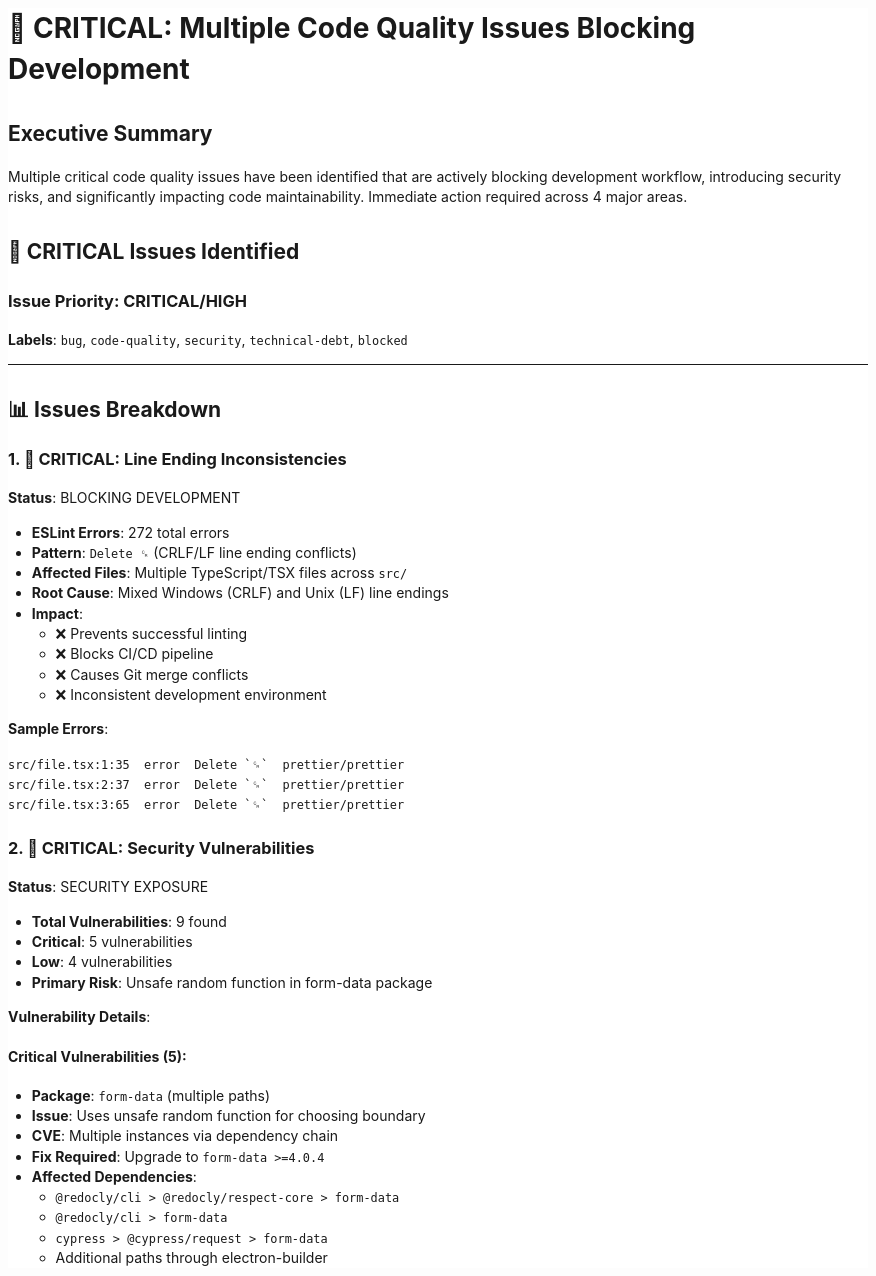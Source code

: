 # 🚨 CRITICAL: Multiple Code Quality Issues Blocking Development

## Executive Summary

Multiple critical code quality issues have been identified that are actively blocking development workflow, introducing security risks, and significantly impacting code maintainability. Immediate action required across 4 major areas.

## 🔴 CRITICAL Issues Identified

### **Issue Priority**: CRITICAL/HIGH
**Labels**: `bug`, `code-quality`, `security`, `technical-debt`, `blocked`

---

## 📊 Issues Breakdown

### 1. 🔴 CRITICAL: Line Ending Inconsistencies

**Status**: BLOCKING DEVELOPMENT
- **ESLint Errors**: 272 total errors
- **Pattern**: `Delete ␍` (CRLF/LF line ending conflicts)
- **Affected Files**: Multiple TypeScript/TSX files across `src/`
- **Root Cause**: Mixed Windows (CRLF) and Unix (LF) line endings
- **Impact**: 
  - ❌ Prevents successful linting
  - ❌ Blocks CI/CD pipeline
  - ❌ Causes Git merge conflicts
  - ❌ Inconsistent development environment

**Sample Errors**:
```
src/file.tsx:1:35  error  Delete `␍`  prettier/prettier
src/file.tsx:2:37  error  Delete `␍`  prettier/prettier
src/file.tsx:3:65  error  Delete `␍`  prettier/prettier
```

### 2. 🔴 CRITICAL: Security Vulnerabilities

**Status**: SECURITY EXPOSURE
- **Total Vulnerabilities**: 9 found
- **Critical**: 5 vulnerabilities
- **Low**: 4 vulnerabilities
- **Primary Risk**: Unsafe random function in form-data package

**Vulnerability Details**:

#### **Critical Vulnerabilities (5)**:
- **Package**: `form-data` (multiple paths)
- **Issue**: Uses unsafe random function for choosing boundary
- **CVE**: Multiple instances via dependency chain
- **Fix Required**: Upgrade to `form-data >=4.0.4`
- **Affected Dependencies**:
  - `@redocly/cli > @redocly/respect-core > form-data`
  - `@redocly/cli > form-data`
  - `cypress > @cypress/request > form-data`
  - Additional paths through electron-builder
